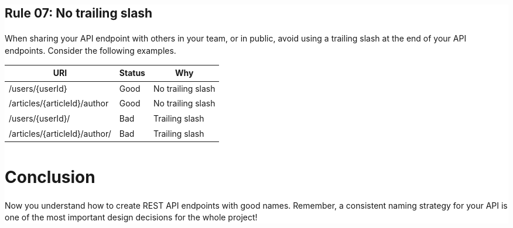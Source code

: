 ## ****Rule 07: No trailing slash****

When sharing your API endpoint with others in your team, or in public, avoid using a trailing slash at the end of your API endpoints. Consider the following examples.

| URI | Status | Why |
| --- | --- | --- |
| /users/{userId} | Good | No trailing slash |
| /articles/{articleId}/author | Good | No trailing slash |
| /users/{userId}/ | Bad | Trailing slash |
| /articles/{articleId}/author/ | Bad | Trailing slash |

# Conclusion

Now you understand how to create REST API endpoints with good names. Remember, a consistent naming strategy for your API is one of the most important design decisions for the whole project!
